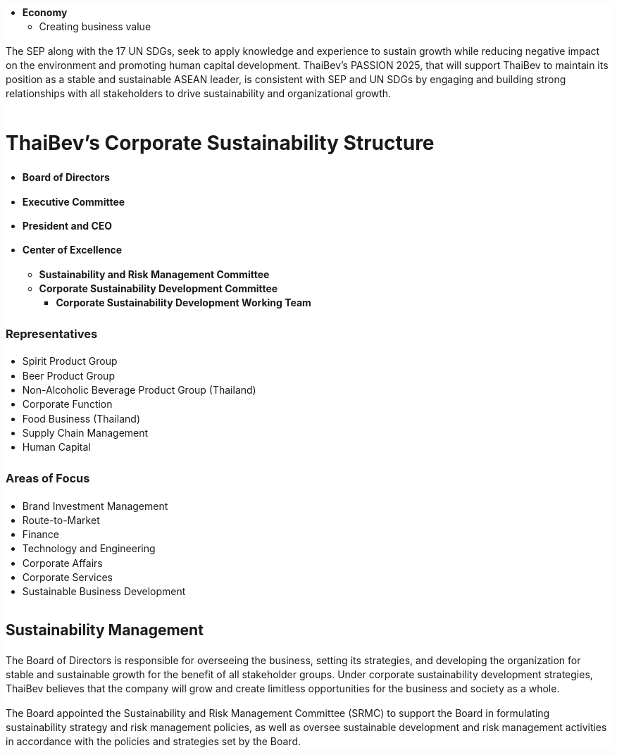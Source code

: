 - **Economy**
  - Creating business value

The SEP along with the 17 UN SDGs, seek to apply knowledge and experience to sustain growth while reducing negative impact on the environment and promoting human capital development. ThaiBev’s PASSION 2025, that will support ThaiBev to maintain its position as a stable and sustainable ASEAN leader, is consistent with SEP and UN SDGs by engaging and building strong relationships with all stakeholders to drive sustainability and organizational growth.

# ThaiBev’s Corporate Sustainability Structure

- **Board of Directors**
- **Executive Committee**
- **President and CEO**
- **Center of Excellence**

  - **Sustainability and Risk Management Committee**
  - **Corporate Sustainability Development Committee**
    - **Corporate Sustainability Development Working Team**

### Representatives

- Spirit Product Group
- Beer Product Group
- Non-Alcoholic Beverage Product Group (Thailand)
- Corporate Function
- Food Business (Thailand)
- Supply Chain Management
- Human Capital

### Areas of Focus

- Brand Investment Management
- Route-to-Market
- Finance
- Technology and Engineering
- Corporate Affairs
- Corporate Services
- Sustainable Business Development



## Sustainability Management

The Board of Directors is responsible for overseeing the business, setting its strategies, and developing the organization for stable and sustainable growth for the benefit of all stakeholder groups. Under corporate sustainability development strategies, ThaiBev believes that the company will grow and create limitless opportunities for the business and society as a whole.

The Board appointed the Sustainability and Risk Management Committee (SRMC) to support the Board in formulating sustainability strategy and risk management policies, as well as oversee sustainable development and risk management activities in accordance with the policies and strategies set by the Board.
